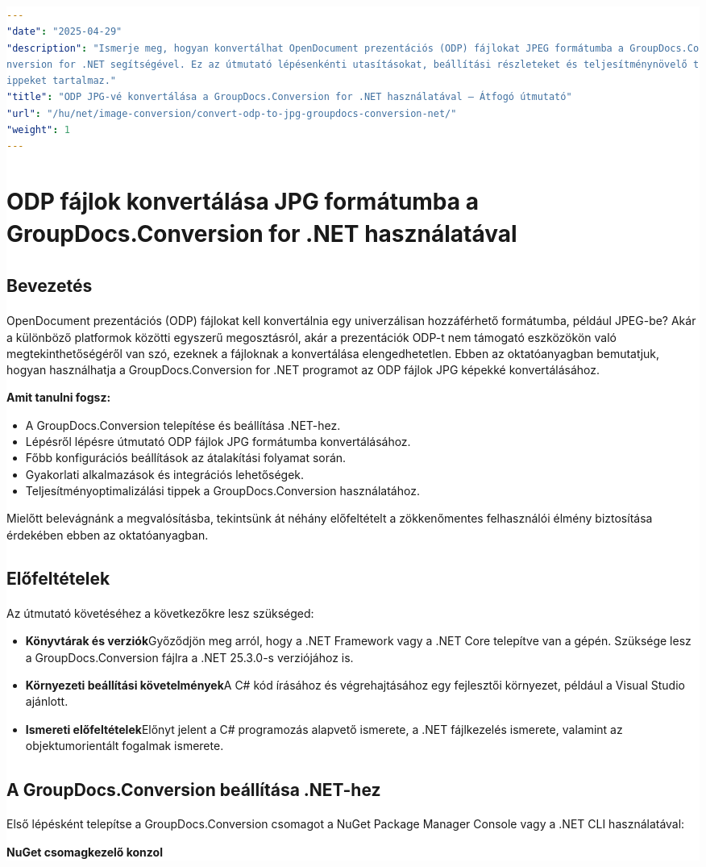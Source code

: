 ```yaml
---
"date": "2025-04-29"
"description": "Ismerje meg, hogyan konvertálhat OpenDocument prezentációs (ODP) fájlokat JPEG formátumba a GroupDocs.Conversion for .NET segítségével. Ez az útmutató lépésenkénti utasításokat, beállítási részleteket és teljesítménynövelő tippeket tartalmaz."
"title": "ODP JPG-vé konvertálása a GroupDocs.Conversion for .NET használatával – Átfogó útmutató"
"url": "/hu/net/image-conversion/convert-odp-to-jpg-groupdocs-conversion-net/"
"weight": 1
---
```


# ODP fájlok konvertálása JPG formátumba a GroupDocs.Conversion for .NET használatával

## Bevezetés

OpenDocument prezentációs (ODP) fájlokat kell konvertálnia egy univerzálisan hozzáférhető formátumba, például JPEG-be? Akár a különböző platformok közötti egyszerű megosztásról, akár a prezentációk ODP-t nem támogató eszközökön való megtekinthetőségéről van szó, ezeknek a fájloknak a konvertálása elengedhetetlen. Ebben az oktatóanyagban bemutatjuk, hogyan használhatja a GroupDocs.Conversion for .NET programot az ODP fájlok JPG képekké konvertálásához.

**Amit tanulni fogsz:**
- A GroupDocs.Conversion telepítése és beállítása .NET-hez.
- Lépésről lépésre útmutató ODP fájlok JPG formátumba konvertálásához.
- Főbb konfigurációs beállítások az átalakítási folyamat során.
- Gyakorlati alkalmazások és integrációs lehetőségek.
- Teljesítményoptimalizálási tippek a GroupDocs.Conversion használatához.

Mielőtt belevágnánk a megvalósításba, tekintsünk át néhány előfeltételt a zökkenőmentes felhasználói élmény biztosítása érdekében ebben az oktatóanyagban.

## Előfeltételek
Az útmutató követéséhez a következőkre lesz szükséged:

- **Könyvtárak és verziók**Győződjön meg arról, hogy a .NET Framework vagy a .NET Core telepítve van a gépén. Szüksége lesz a GroupDocs.Conversion fájlra a .NET 25.3.0-s verziójához is.

- **Környezeti beállítási követelmények**A C# kód írásához és végrehajtásához egy fejlesztői környezet, például a Visual Studio ajánlott.

- **Ismereti előfeltételek**Előnyt jelent a C# programozás alapvető ismerete, a .NET fájlkezelés ismerete, valamint az objektumorientált fogalmak ismerete.

## A GroupDocs.Conversion beállítása .NET-hez
Első lépésként telepítse a GroupDocs.Conversion csomagot a NuGet Package Manager Console vagy a .NET CLI használatával:

**NuGet csomagkezelő konzol**
